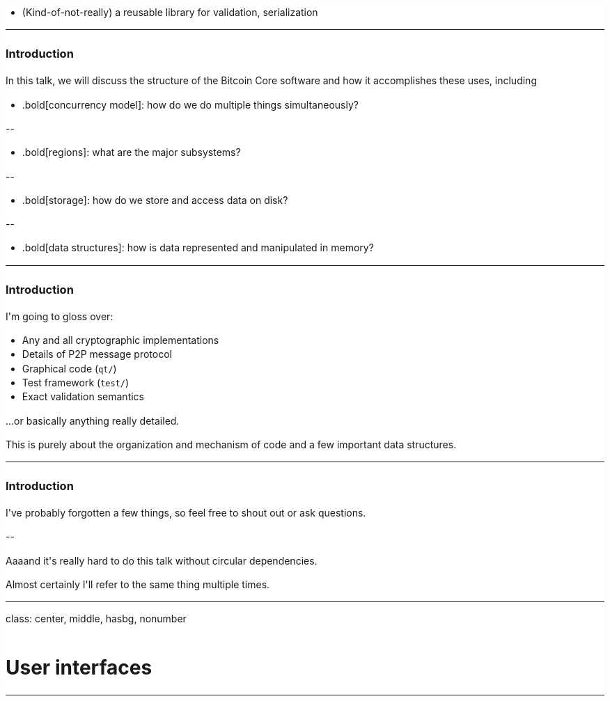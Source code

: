 - (Kind-of-not-really) a reusable library for validation, serialization

---

### Introduction

In this talk, we will discuss the structure of the Bitcoin Core software and
how it accomplishes these uses, including

- .bold[concurrency model]: how do we do multiple things simultaneously?

--

- .bold[regions]: what are the major subsystems?

--

- .bold[storage]: how do we store and access data on disk?

--

- .bold[data structures]: how is data represented and manipulated in memory?

---

### Introduction

I'm going to gloss over:

- Any and all cryptographic implementations
- Details of P2P message protocol
- Graphical code (`qt/`)
- Test framework (`test/`)
- Exact validation semantics

...or basically anything really detailed.

This is purely about the organization and mechanism of code and a few
important data structures.

---

### Introduction

I've probably forgotten a few things, so feel free to shout out or ask
questions.

--

Aaaand it's really hard to do this talk without circular dependencies.

Almost certainly I'll refer to the same thing multiple times.

---

class: center, middle, hasbg, nonumber

# User interfaces

---